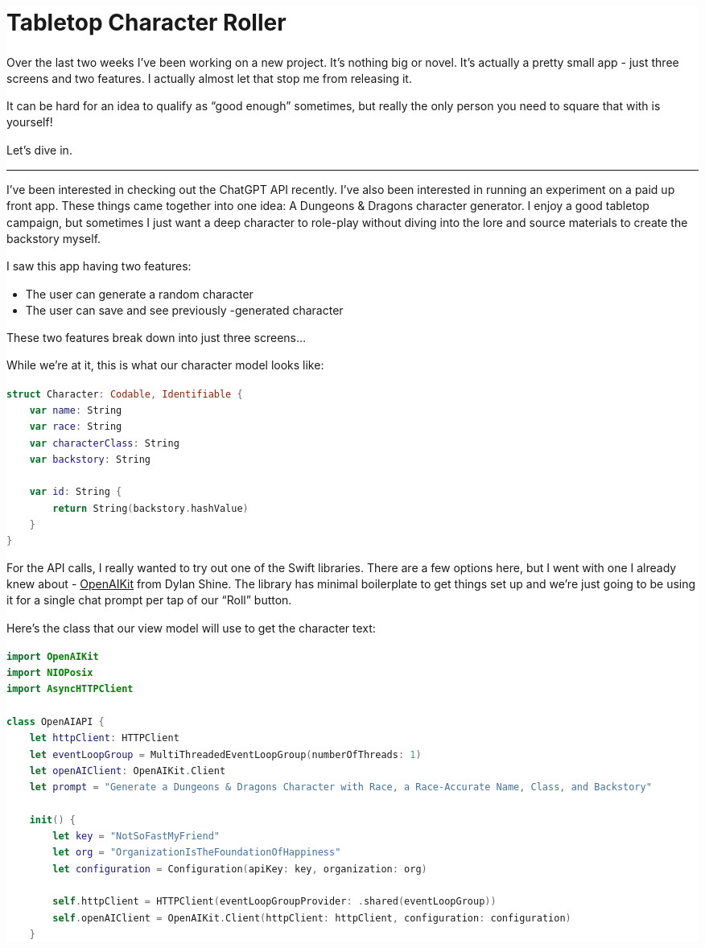 # Tabletop Character Roller

Over the last two weeks I’ve been working on a new project. It’s nothing big or novel. It’s actually a pretty small app - just three screens and two features. I actually almost let that stop me from releasing it. 

It can be hard for an idea to qualify as “good enough” sometimes, but really the only person you need to square that with is yourself!

Let’s dive in.

---

I’ve been interested in checking out the ChatGPT API recently. I’ve also been interested in running an experiment on a paid up front app. These things came together into one idea: A Dungeons & Dragons character generator. I enjoy a good tabletop campaign, but sometimes I just want a deep character to role-play without diving into the lore and source materials to create the backstory myself.

I saw this app having two features:

- The user can generate a random character
- The user can save and see previously -generated character

These two features break down into just three screens…


While we’re at it, this is what our character model looks like:

```swift
struct Character: Codable, Identifiable {
    var name: String
    var race: String
    var characterClass: String
    var backstory: String

    var id: String {
        return String(backstory.hashValue)
    }
}
```

For the API calls, I really wanted to try out one of the Swift libraries. There are a few options here, but I went with one I already knew about - [OpenAIKit](https://github.com/dylanshine/openai-kit) from Dylan Shine. The library has minimal boilerplate to get things set up and we’re just going to be using it for a single chat prompt per tap of our “Roll” button. 

Here’s the class that our view model will use to get the character text:

```swift
import OpenAIKit
import NIOPosix
import AsyncHTTPClient

class OpenAIAPI {
    let httpClient: HTTPClient
    let eventLoopGroup = MultiThreadedEventLoopGroup(numberOfThreads: 1)
    let openAIClient: OpenAIKit.Client
    let prompt = "Generate a Dungeons & Dragons Character with Race, a Race-Accurate Name, Class, and Backstory"

    init() {
        let key = "NotSoFastMyFriend"
        let org = "OrganizationIsTheFoundationOfHappiness"
        let configuration = Configuration(apiKey: key, organization: org)

        self.httpClient = HTTPClient(eventLoopGroupProvider: .shared(eventLoopGroup))
        self.openAIClient = OpenAIKit.Client(httpClient: httpClient, configuration: configuration)
    }

```